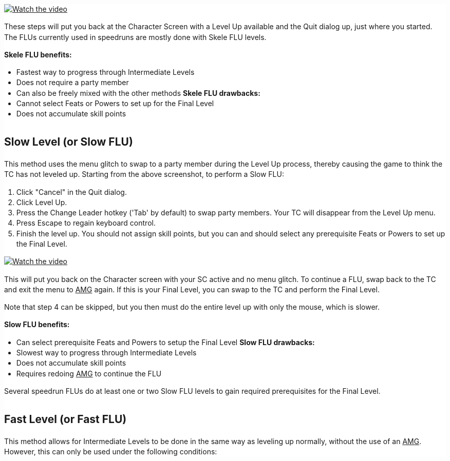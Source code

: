 [![Watch the video](https://img.youtube.com/vi/T0RAPh9grcI/maxresdefault.jpg)](https://youtu.be/T0RAPh9grcI)

These steps will put you back at the Character Screen with a Level Up available and the Quit dialog up, just where you started.  The FLUs currently used in speedruns are mostly done with Skele FLU levels.

**Skele FLU benefits:**
* Fastest way to progress through Intermediate Levels
* Does not require a party member
* Can also be freely mixed with the other methods
**Skele FLU drawbacks:**
* Cannot select Feats or Powers to set up for the Final Level
* Does not accumulate skill points

## Slow Level (or Slow FLU)

This method uses the menu glitch to swap to a party member during the Level Up process, thereby causing the game to think the TC has not leveled up.  Starting from the above screenshot, to perform a Slow FLU:

1. Click "Cancel" in the Quit dialog.
2. Click Level Up.
3. Press the Change Leader hotkey ('Tab' by default) to swap party members.  Your TC will disappear from the Level Up menu.
4. Press Escape to regain keyboard control.
5. Finish the level up.  You should not assign skill points, but you can and should select any prerequisite Feats or Powers to set up the Final Level.

[![Watch the video](https://img.youtube.com/vi/HgLHYXGBX10/maxresdefault.jpg)](https://youtu.be/HgLHYXGBX10)

This will put you back on the Character screen with your SC active and no menu glitch.  To continue a FLU, swap back to the TC and exit the menu to [AMG](<Anywhere Menu Glitch>) again.  If this is your Final Level, you can swap to the TC and perform the Final Level.

Note that step 4 can be skipped, but you then must do the entire level up with only the mouse, which is slower.

**Slow FLU benefits:**
* Can select prerequisite Feats and Powers to setup the Final Level
**Slow FLU drawbacks:**
* Slowest way to progress through Intermediate Levels
* Does not accumulate skill points
* Requires redoing [AMG](<Anywhere Menu Glitch>) to continue the FLU

Several speedrun FLUs do at least one or two Slow FLU levels to gain required prerequisites for the Final Level.

## Fast Level (or Fast FLU)

This method allows for Intermediate Levels to be done in the same way as leveling up normally, without the use of an [AMG](<Anywhere Menu Glitch>).  However, this can only be used under the following conditions:
